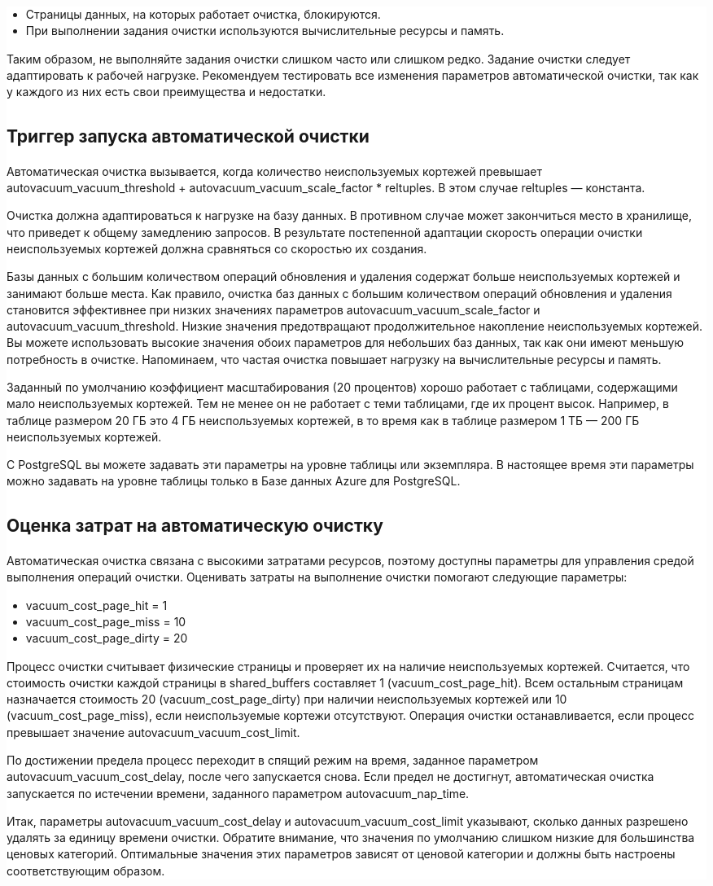 - Страницы данных, на которых работает очистка, блокируются.
- При выполнении задания очистки используются вычислительные ресурсы и память.

Таким образом, не выполняйте задания очистки слишком часто или слишком редко. Задание очистки следует адаптировать к рабочей нагрузке. Рекомендуем тестировать все изменения параметров автоматической очистки, так как у каждого из них есть свои преимущества и недостатки.

## <a name="autovacuum-start-trigger"></a>Триггер запуска автоматической очистки
Автоматическая очистка вызывается, когда количество неиспользуемых кортежей превышает autovacuum_vacuum_threshold + autovacuum_vacuum_scale_factor * reltuples. В этом случае reltuples — константа.

Очистка должна адаптироваться к нагрузке на базу данных. В противном случае может закончиться место в хранилище, что приведет к общему замедлению запросов. В результате постепенной адаптации скорость операции очистки неиспользуемых кортежей должна сравняться со скоростью их создания.

Базы данных с большим количеством операций обновления и удаления содержат больше неиспользуемых кортежей и занимают больше места. Как правило, очистка баз данных с большим количеством операций обновления и удаления становится эффективнее при низких значениях параметров autovacuum_vacuum_scale_factor и autovacuum_vacuum_threshold. Низкие значения предотвращают продолжительное накопление неиспользуемых кортежей. Вы можете использовать высокие значения обоих параметров для небольших баз данных, так как они имеют меньшую потребность в очистке. Напоминаем, что частая очистка повышает нагрузку на вычислительные ресурсы и память.

Заданный по умолчанию коэффициент масштабирования (20 процентов) хорошо работает с таблицами, содержащими мало неиспользуемых кортежей. Тем не менее он не работает с теми таблицами, где их процент высок. Например, в таблице размером 20 ГБ это 4 ГБ неиспользуемых кортежей, в то время как в таблице размером 1 ТБ — 200 ГБ неиспользуемых кортежей.

С PostgreSQL вы можете задавать эти параметры на уровне таблицы или экземпляра. В настоящее время эти параметры можно задавать на уровне таблицы только в Базе данных Azure для PostgreSQL.

## <a name="estimate-the-cost-of-autovacuum"></a>Оценка затрат на автоматическую очистку
Автоматическая очистка связана с высокими затратами ресурсов, поэтому доступны параметры для управления средой выполнения операций очистки. Оценивать затраты на выполнение очистки помогают следующие параметры:
- vacuum_cost_page_hit = 1
- vacuum_cost_page_miss = 10
- vacuum_cost_page_dirty = 20

Процесс очистки считывает физические страницы и проверяет их на наличие неиспользуемых кортежей. Считается, что стоимость очистки каждой страницы в shared_buffers составляет 1 (vacuum_cost_page_hit). Всем остальным страницам назначается стоимость 20 (vacuum_cost_page_dirty) при наличии неиспользуемых кортежей или 10 (vacuum_cost_page_miss), если неиспользуемые кортежи отсутствуют. Операция очистки останавливается, если процесс превышает значение autovacuum_vacuum_cost_limit. 

По достижении предела процесс переходит в спящий режим на время, заданное параметром autovacuum_vacuum_cost_delay, после чего запускается снова. Если предел не достигнут, автоматическая очистка запускается по истечении времени, заданного параметром autovacuum_nap_time.

Итак, параметры autovacuum_vacuum_cost_delay и autovacuum_vacuum_cost_limit указывают, сколько данных разрешено удалять за единицу времени очистки. Обратите внимание, что значения по умолчанию слишком низкие для большинства ценовых категорий. Оптимальные значения этих параметров зависят от ценовой категории и должны быть настроены соответствующим образом.
